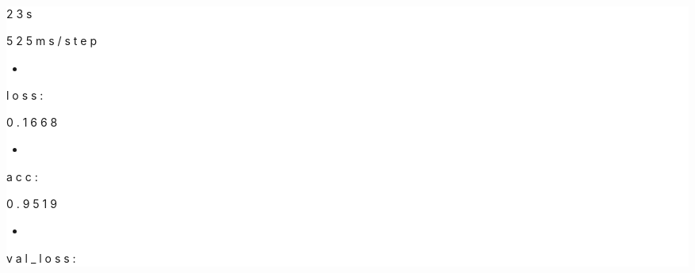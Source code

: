 2
3
s
 
5
2
5
m
s
/
s
t
e
p
 
-
 
l
o
s
s
:
 
0
.
1
6
6
8
 
-
 
a
c
c
:
 
0
.
9
5
1
9
 
-
 
v
a
l
_
l
o
s
s
:
 